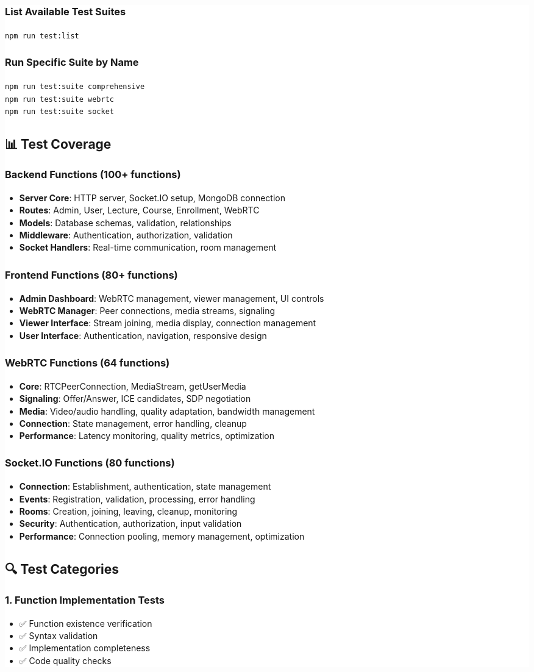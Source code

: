 ### List Available Test Suites
```bash
npm run test:list
```

### Run Specific Suite by Name
```bash
npm run test:suite comprehensive
npm run test:suite webrtc
npm run test:suite socket
```

## 📊 Test Coverage

### Backend Functions (100+ functions)
- **Server Core**: HTTP server, Socket.IO setup, MongoDB connection
- **Routes**: Admin, User, Lecture, Course, Enrollment, WebRTC
- **Models**: Database schemas, validation, relationships
- **Middleware**: Authentication, authorization, validation
- **Socket Handlers**: Real-time communication, room management

### Frontend Functions (80+ functions)
- **Admin Dashboard**: WebRTC management, viewer management, UI controls
- **WebRTC Manager**: Peer connections, media streams, signaling
- **Viewer Interface**: Stream joining, media display, connection management
- **User Interface**: Authentication, navigation, responsive design

### WebRTC Functions (64 functions)
- **Core**: RTCPeerConnection, MediaStream, getUserMedia
- **Signaling**: Offer/Answer, ICE candidates, SDP negotiation
- **Media**: Video/audio handling, quality adaptation, bandwidth management
- **Connection**: State management, error handling, cleanup
- **Performance**: Latency monitoring, quality metrics, optimization

### Socket.IO Functions (80 functions)
- **Connection**: Establishment, authentication, state management
- **Events**: Registration, validation, processing, error handling
- **Rooms**: Creation, joining, leaving, cleanup, monitoring
- **Security**: Authentication, authorization, input validation
- **Performance**: Connection pooling, memory management, optimization

## 🔍 Test Categories

### 1. **Function Implementation Tests**
- ✅ Function existence verification
- ✅ Syntax validation
- ✅ Implementation completeness
- ✅ Code quality checks
